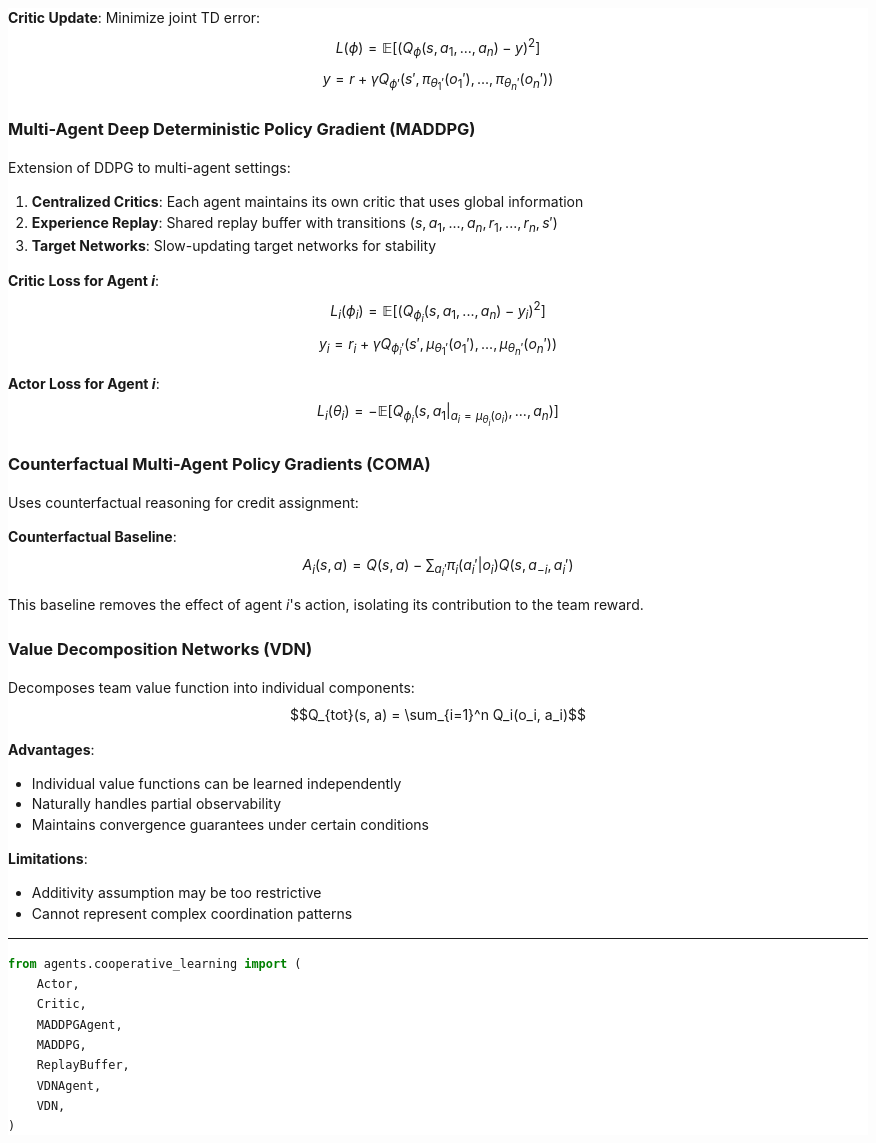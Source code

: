 **Critic Update**: Minimize joint TD error:
$$L(\phi) = \mathbb{E}[(Q_{\phi}(s, a_1, ..., a_n) - y)^2]$$
$$y = r + \gamma Q_{\phi'}(s', \pi_{\theta_1'}(o_1'), ..., \pi_{\theta_n'}(o_n'))$$

### Multi-Agent Deep Deterministic Policy Gradient (MADDPG)

Extension of DDPG to multi-agent settings:

1. **Centralized Critics**: Each agent maintains its own critic that uses global information
2. **Experience Replay**: Shared replay buffer with transitions $(s, a_1, ..., a_n, r_1, ..., r_n, s')$
3. **Target Networks**: Slow-updating target networks for stability

**Critic Loss for Agent $i$**:
$$L_i(\phi_i) = \mathbb{E}[(Q_{\phi_i}(s, a_1, ..., a_n) - y_i)^2]$$
$$y_i = r_i + \gamma Q_{\phi_i'}(s', \mu_{\theta_1'}(o_1'), ..., \mu_{\theta_n'}(o_n'))$$

**Actor Loss for Agent $i$**:
$$L_i(\theta_i) = -\mathbb{E}[Q_{\phi_i}(s, a_1|_{a_i=\mu_{\theta_i}(o_i)}, ..., a_n)]$$

### Counterfactual Multi-Agent Policy Gradients (COMA)

Uses counterfactual reasoning for credit assignment:

**Counterfactual Baseline**:
$$A_i(s, a) = Q(s, a) - \sum_{a_i'} \pi_i(a_i'|o_i) Q(s, a_{-i}, a_i')$$

This baseline removes the effect of agent $i$'s action, isolating its contribution to the team reward.

### Value Decomposition Networks (VDN)

Decomposes team value function into individual components:
$$Q_{tot}(s, a) = \sum_{i=1}^n Q_i(o_i, a_i)$$

**Advantages**:
- Individual value functions can be learned independently
- Naturally handles partial observability
- Maintains convergence guarantees under certain conditions

**Limitations**:
- Additivity assumption may be too restrictive
- Cannot represent complex coordination patterns

---


```python
from agents.cooperative_learning import (
    Actor,
    Critic,
    MADDPGAgent,
    MADDPG,
    ReplayBuffer,
    VDNAgent,
    VDN,
)


```
